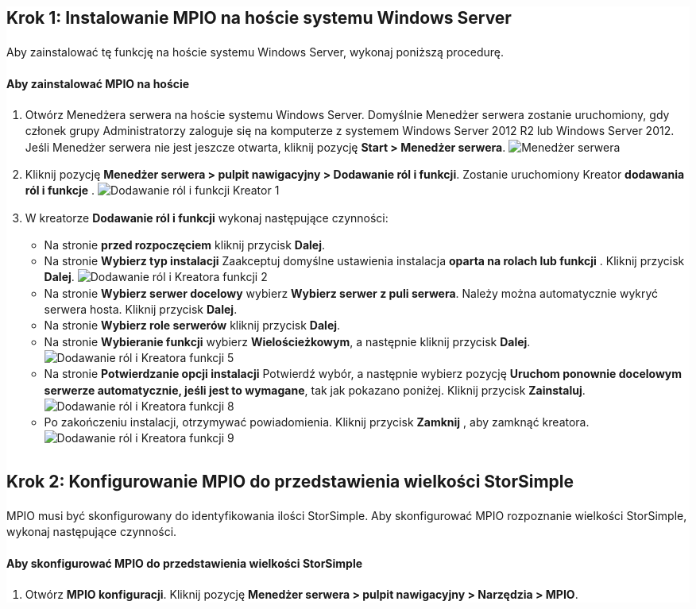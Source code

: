 ## <a name="step-1-install-mpio-on-the-windows-server-host"></a>Krok 1: Instalowanie MPIO na hoście systemu Windows Server

Aby zainstalować tę funkcję na hoście systemu Windows Server, wykonaj poniższą procedurę.

#### <a name="to-install-mpio-on-the-host"></a>Aby zainstalować MPIO na hoście

1. Otwórz Menedżera serwera na hoście systemu Windows Server. Domyślnie Menedżer serwera zostanie uruchomiony, gdy członek grupy Administratorzy zaloguje się na komputerze z systemem Windows Server 2012 R2 lub Windows Server 2012. Jeśli Menedżer serwera nie jest jeszcze otwarta, kliknij pozycję **Start > Menedżer serwera**.
![Menedżer serwera](./media/storsimple-configure-mpio-windows-server/IC740997.png)
2. Kliknij pozycję **Menedżer serwera > pulpit nawigacyjny > Dodawanie ról i funkcji**. Zostanie uruchomiony Kreator **dodawania ról i funkcje** .
![Dodawanie ról i funkcji Kreator 1](./media/storsimple-configure-mpio-windows-server/IC740998.png)
3. W kreatorze **Dodawanie ról i funkcji** wykonaj następujące czynności:

    - Na stronie **przed rozpoczęciem** kliknij przycisk **Dalej**.
    - Na stronie **Wybierz typ instalacji** Zaakceptuj domyślne ustawienia instalacja **oparta na rolach lub funkcji** . Kliknij przycisk **Dalej**. ![Dodawanie ról i Kreatora funkcji 2](./media/storsimple-configure-mpio-windows-server/IC740999.png)
    - Na stronie **Wybierz serwer docelowy** wybierz **Wybierz serwer z puli serwera**. Należy można automatycznie wykryć serwera hosta. Kliknij przycisk **Dalej**.
    - Na stronie **Wybierz role serwerów** kliknij przycisk **Dalej**.
    - Na stronie **Wybieranie funkcji** wybierz **Wielościeżkowym**, a następnie kliknij przycisk **Dalej**. ![Dodawanie ról i Kreatora funkcji 5](./media/storsimple-configure-mpio-windows-server/IC741000.png)
    - Na stronie **Potwierdzanie opcji instalacji** Potwierdź wybór, a następnie wybierz pozycję **Uruchom ponownie docelowym serwerze automatycznie, jeśli jest to wymagane**, tak jak pokazano poniżej. Kliknij przycisk **Zainstaluj**. ![Dodawanie ról i Kreatora funkcji 8](./media/storsimple-configure-mpio-windows-server/IC741001.png)
    - Po zakończeniu instalacji, otrzymywać powiadomienia. Kliknij przycisk **Zamknij** , aby zamknąć kreatora. ![Dodawanie ról i Kreatora funkcji 9](./media/storsimple-configure-mpio-windows-server/IC741002.png)

## <a name="step-2-configure-mpio-for-storsimple-volumes"></a>Krok 2: Konfigurowanie MPIO do przedstawienia wielkości StorSimple

MPIO musi być skonfigurowany do identyfikowania ilości StorSimple. Aby skonfigurować MPIO rozpoznanie wielkości StorSimple, wykonaj następujące czynności.

#### <a name="to-configure-mpio-for-storsimple-volumes"></a>Aby skonfigurować MPIO do przedstawienia wielkości StorSimple

1. Otwórz **MPIO konfiguracji**. Kliknij pozycję **Menedżer serwera > pulpit nawigacyjny > Narzędzia > MPIO**.
